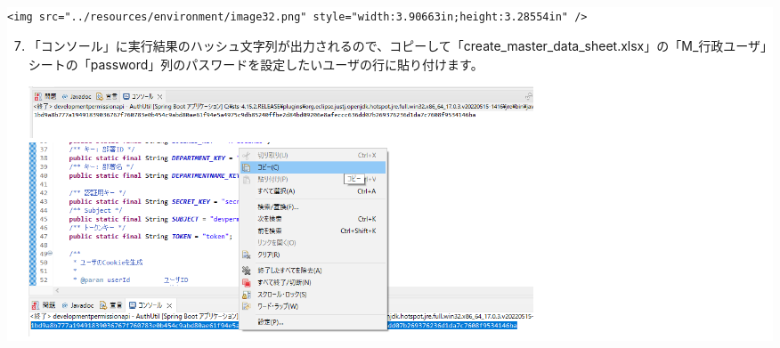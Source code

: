 	<img src="../resources/environment/image32.png" style="width:3.90663in;height:3.28554in" />

7.  「コンソール」に実行結果のハッシュ文字列が出力されるので、コピーして「create\_master\_data\_sheet.xlsx」の「M\_行政ユーザ」シートの「password」列のパスワードを設定したいユーザの行に貼り付けます。

	<img src="../resources/environment/image33.png" style="width:5.90556in;height:0.60556in" />

	<img src="../resources/environment/image34.png" style="width:5.90556in;height:2.26667in" />
